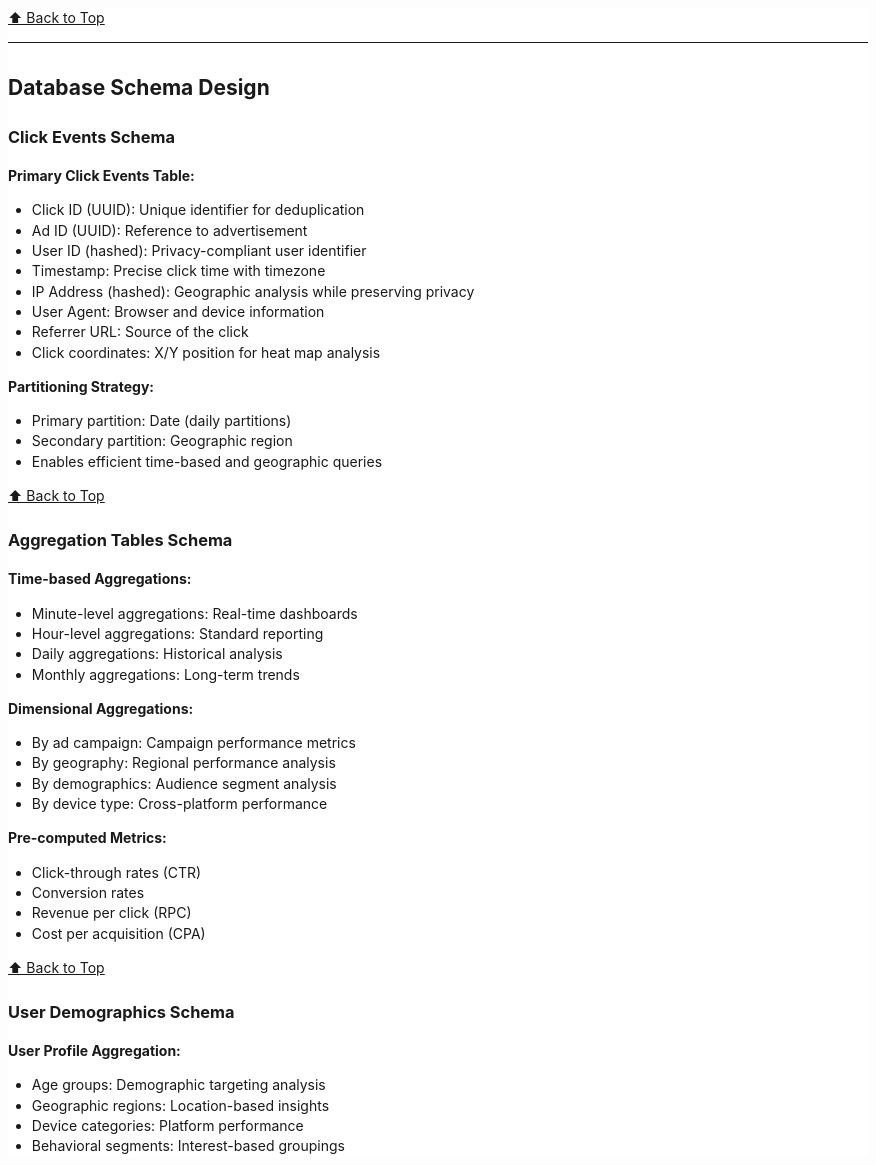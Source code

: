 [⬆️ Back to Top](#--table-of-contents)

---

## Database Schema Design

### Click Events Schema

**Primary Click Events Table:**
- Click ID (UUID): Unique identifier for deduplication
- Ad ID (UUID): Reference to advertisement
- User ID (hashed): Privacy-compliant user identifier
- Timestamp: Precise click time with timezone
- IP Address (hashed): Geographic analysis while preserving privacy
- User Agent: Browser and device information
- Referrer URL: Source of the click
- Click coordinates: X/Y position for heat map analysis

**Partitioning Strategy:**
- Primary partition: Date (daily partitions)
- Secondary partition: Geographic region
- Enables efficient time-based and geographic queries

[⬆️ Back to Top](#--table-of-contents)

### Aggregation Tables Schema

**Time-based Aggregations:**
- Minute-level aggregations: Real-time dashboards
- Hour-level aggregations: Standard reporting
- Daily aggregations: Historical analysis
- Monthly aggregations: Long-term trends

**Dimensional Aggregations:**
- By ad campaign: Campaign performance metrics
- By geography: Regional performance analysis
- By demographics: Audience segment analysis
- By device type: Cross-platform performance

**Pre-computed Metrics:**
- Click-through rates (CTR)
- Conversion rates
- Revenue per click (RPC)
- Cost per acquisition (CPA)

[⬆️ Back to Top](#--table-of-contents)

### User Demographics Schema

**User Profile Aggregation:**
- Age groups: Demographic targeting analysis
- Geographic regions: Location-based insights
- Device categories: Platform performance
- Behavioral segments: Interest-based groupings

